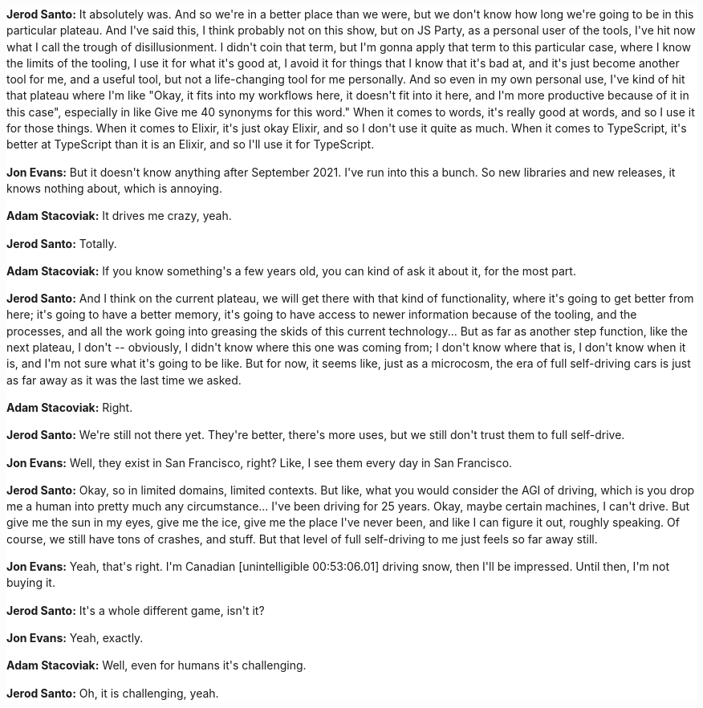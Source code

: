 **Jerod Santo:** It absolutely was. And so we're in a better place than we were, but we don't know how long we're going to be in this particular plateau. And I've said this, I think probably not on this show, but on JS Party, as a personal user of the tools, I've hit now what I call the trough of disillusionment. I didn't coin that term, but I'm gonna apply that term to this particular case, where I know the limits of the tooling, I use it for what it's good at, I avoid it for things that I know that it's bad at, and it's just become another tool for me, and a useful tool, but not a life-changing tool for me personally. And so even in my own personal use, I've kind of hit that plateau where I'm like "Okay, it fits into my workflows here, it doesn't fit into it here, and I'm more productive because of it in this case", especially in like Give me 40 synonyms for this word." When it comes to words, it's really good at words, and so I use it for those things. When it comes to Elixir, it's just okay Elixir, and so I don't use it quite as much. When it comes to TypeScript, it's better at TypeScript than it is an Elixir, and so I'll use it for TypeScript.

**Jon Evans:** But it doesn't know anything after September 2021. I've run into this a bunch. So new libraries and new releases, it knows nothing about, which is annoying.

**Adam Stacoviak:** It drives me crazy, yeah.

**Jerod Santo:** Totally.

**Adam Stacoviak:** If you know something's a few years old, you can kind of ask it about it, for the most part.

**Jerod Santo:** And I think on the current plateau, we will get there with that kind of functionality, where it's going to get better from here; it's going to have a better memory, it's going to have access to newer information because of the tooling, and the processes, and all the work going into greasing the skids of this current technology... But as far as another step function, like the next plateau, I don't -- obviously, I didn't know where this one was coming from; I don't know where that is, I don't know when it is, and I'm not sure what it's going to be like. But for now, it seems like, just as a microcosm, the era of full self-driving cars is just as far away as it was the last time we asked.

**Adam Stacoviak:** Right.

**Jerod Santo:** We're still not there yet. They're better, there's more uses, but we still don't trust them to full self-drive.

**Jon Evans:** Well, they exist in San Francisco, right? Like, I see them every day in San Francisco.

**Jerod Santo:** Okay, so in limited domains, limited contexts. But like, what you would consider the AGI of driving, which is you drop me a human into pretty much any circumstance... I've been driving for 25 years. Okay, maybe certain machines, I can't drive. But give me the sun in my eyes, give me the ice, give me the place I've never been, and like I can figure it out, roughly speaking. Of course, we still have tons of crashes, and stuff. But that level of full self-driving to me just feels so far away still.

**Jon Evans:** Yeah, that's right. I'm Canadian \[unintelligible 00:53:06.01\] driving snow, then I'll be impressed. Until then, I'm not buying it.

**Jerod Santo:** It's a whole different game, isn't it?

**Jon Evans:** Yeah, exactly.

**Adam Stacoviak:** Well, even for humans it's challenging.

**Jerod Santo:** Oh, it is challenging, yeah.
